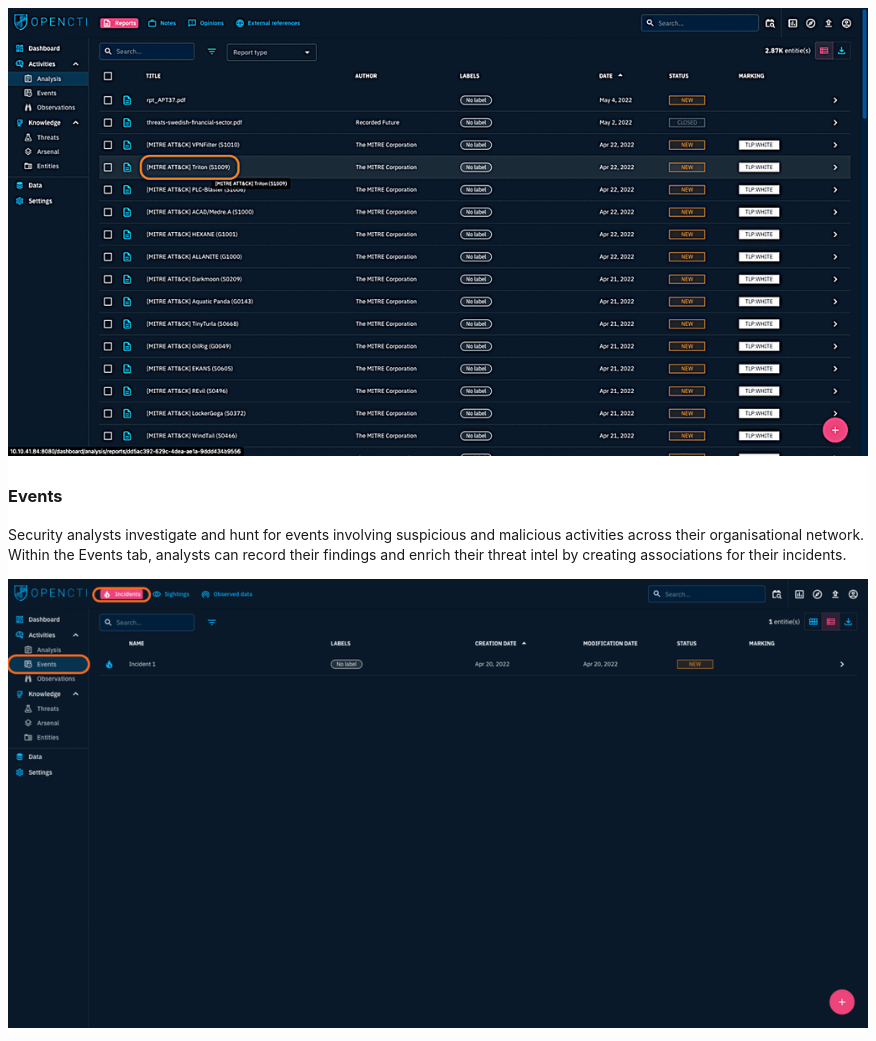 ![](02%20-%20Cyber%20Threat%20Intelligence/_resources/04%20OpenCTI/6b420cb98ac37541cb17564a8e912c30_MD5.gif)

### Events

Security analysts investigate and hunt for events involving suspicious and malicious activities across their organisational network. Within the Events tab, analysts can record their findings and enrich their threat intel by creating associations for their incidents.

![](02%20-%20Cyber%20Threat%20Intelligence/_resources/04%20OpenCTI/8338dfd6e6329a13328c140e068aee61_MD5.gif)
